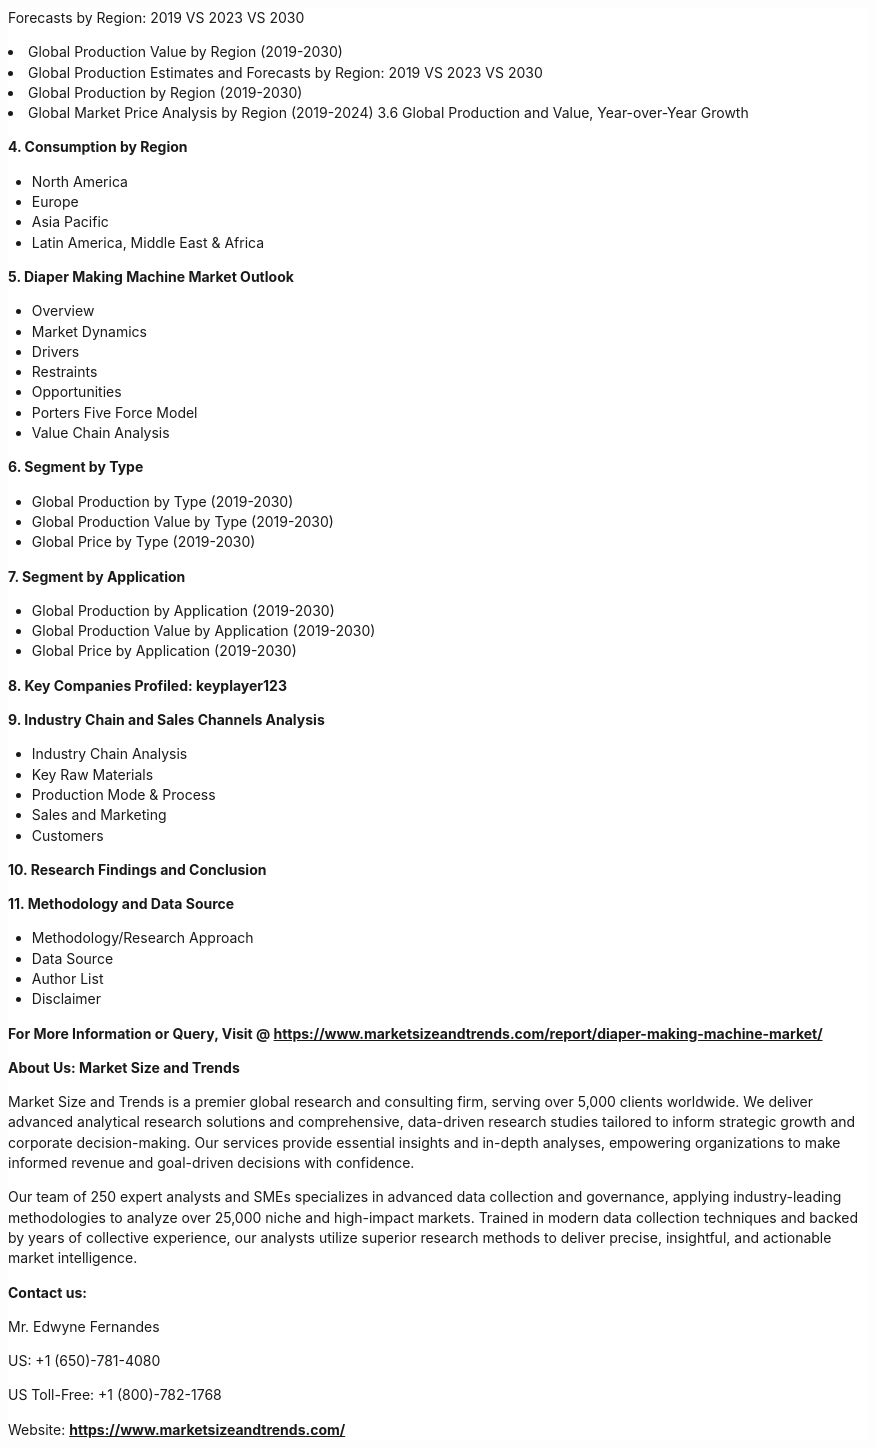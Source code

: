 Forecasts by Region: 2019 VS 2023 VS 2030</li><li>Global Production Value by Region (2019-2030)</li><li>Global Production Estimates and Forecasts by Region: 2019 VS 2023 VS 2030</li><li>Global Production by Region (2019-2030)</li><li>Global Market Price Analysis by Region (2019-2024) 3.6 Global Production and Value, Year-over-Year Growth</li></ul><p><strong>4. Consumption by Region</strong></p><ul><li>North America</li><li>Europe</li><li>Asia Pacific</li><li>Latin America, Middle East &amp; Africa</li></ul><p><strong>5. Diaper Making Machine Market Outlook</strong></p><ul><li>Overview</li><li>Market Dynamics</li><li>Drivers</li><li>Restraints</li><li>Opportunities</li><li>Porters Five Force Model</li><li>Value Chain Analysis&nbsp;</li></ul><p><strong>6. Segment by Type</strong></p><ul><li>Global Production by Type (2019-2030)</li><li>Global Production Value by Type (2019-2030)</li><li>Global Price by Type (2019-2030)</li></ul><p><strong>7. Segment by Application</strong></p><ul><li>Global Production by Application (2019-2030)</li><li>Global Production Value by Application (2019-2030)</li><li>Global Price by Application (2019-2030)</li></ul><p><strong>8. Key Companies Profiled: keyplayer123</strong></p><p><strong>9. Industry Chain and Sales Channels Analysis</strong></p><ul><li>Industry Chain Analysis</li><li>Key Raw Materials</li><li>Production Mode &amp; Process</li><li>Sales and Marketing</li><li>Customers</li></ul><p><strong>10. Research Findings and Conclusion</strong></p><p><strong>11. Methodology and Data Source</strong></p><ul><li>Methodology/Research Approach</li><li>Data Source</li><li>Author List</li><li>Disclaimer</li></ul></p><p><strong>For More Information or Query, Visit @ <a href="https://www.marketsizeandtrends.com/report/diaper-making-machine-market/">https://www.marketsizeandtrends.com/report/diaper-making-machine-market/</a></strong></p><p><strong>About Us: Market Size and Trends</strong></p><p>Market Size and Trends is a premier global research and consulting firm, serving over 5,000 clients worldwide. We deliver advanced analytical research solutions and comprehensive, data-driven research studies tailored to inform strategic growth and corporate decision-making. Our services provide essential insights and in-depth analyses, empowering organizations to make informed revenue and goal-driven decisions with confidence.</p><p>Our team of 250 expert analysts and SMEs specializes in advanced data collection and governance, applying industry-leading methodologies to analyze over 25,000 niche and high-impact markets. Trained in modern data collection techniques and backed by years of collective experience, our analysts utilize superior research methods to deliver precise, insightful, and actionable market intelligence.</p><p><strong>Contact us:</strong></p><p>Mr. Edwyne Fernandes</p><p>US: +1 (650)-781-4080</p><p>US Toll-Free: +1 (800)-782-1768</p><p>Website: <strong><a href="https://www.marketsizeandtrends.com/">https://www.marketsizeandtrends.com/</a></strong></p>
